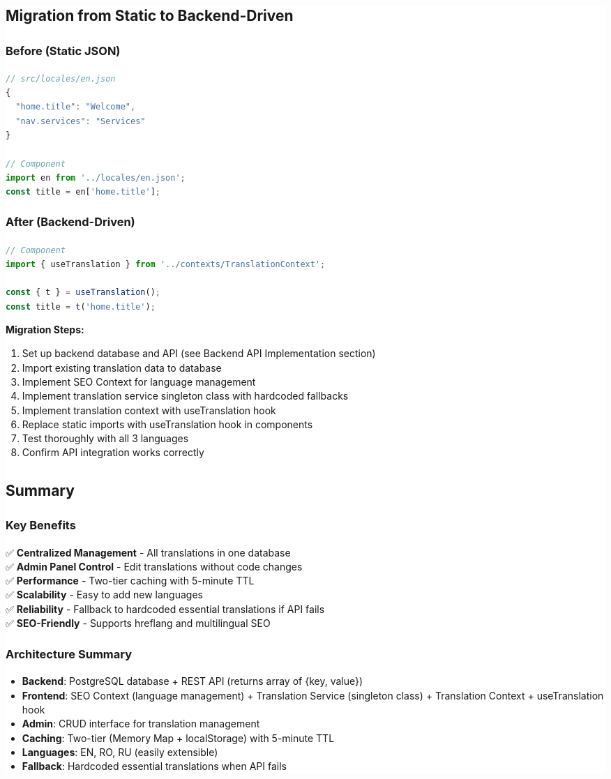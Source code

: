 ## Migration from Static to Backend-Driven

### Before (Static JSON)
```javascript
// src/locales/en.json
{
  "home.title": "Welcome",
  "nav.services": "Services"
}

// Component
import en from '../locales/en.json';
const title = en['home.title'];
```

### After (Backend-Driven)
```javascript
// Component
import { useTranslation } from '../contexts/TranslationContext';

const { t } = useTranslation();
const title = t('home.title');
```

**Migration Steps:**
1. Set up backend database and API (see Backend API Implementation section)
2. Import existing translation data to database
3. Implement SEO Context for language management
4. Implement translation service singleton class with hardcoded fallbacks
5. Implement translation context with useTranslation hook
6. Replace static imports with useTranslation hook in components
7. Test thoroughly with all 3 languages
8. Confirm API integration works correctly

## Summary

### Key Benefits
✅ **Centralized Management** - All translations in one database  
✅ **Admin Panel Control** - Edit translations without code changes  
✅ **Performance** - Two-tier caching with 5-minute TTL  
✅ **Scalability** - Easy to add new languages  
✅ **Reliability** - Fallback to hardcoded essential translations if API fails  
✅ **SEO-Friendly** - Supports hreflang and multilingual SEO  

### Architecture Summary
- **Backend**: PostgreSQL database + REST API (returns array of {key, value})
- **Frontend**: SEO Context (language management) + Translation Service (singleton class) + Translation Context + useTranslation hook
- **Admin**: CRUD interface for translation management
- **Caching**: Two-tier (Memory Map + localStorage) with 5-minute TTL
- **Languages**: EN, RO, RU (easily extensible)
- **Fallback**: Hardcoded essential translations when API fails
